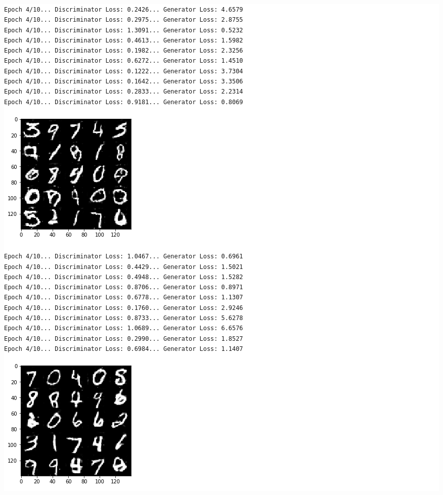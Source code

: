 
    Epoch 4/10... Discriminator Loss: 0.2426... Generator Loss: 4.6579
    Epoch 4/10... Discriminator Loss: 0.2975... Generator Loss: 2.8755
    Epoch 4/10... Discriminator Loss: 1.3091... Generator Loss: 0.5232
    Epoch 4/10... Discriminator Loss: 0.4613... Generator Loss: 1.5982
    Epoch 4/10... Discriminator Loss: 0.1982... Generator Loss: 2.3256
    Epoch 4/10... Discriminator Loss: 0.6272... Generator Loss: 1.4510
    Epoch 4/10... Discriminator Loss: 0.1222... Generator Loss: 3.7304
    Epoch 4/10... Discriminator Loss: 0.1642... Generator Loss: 3.3506
    Epoch 4/10... Discriminator Loss: 0.2833... Generator Loss: 2.2314
    Epoch 4/10... Discriminator Loss: 0.9181... Generator Loss: 0.8069



![png](output_23_131.png)


    Epoch 4/10... Discriminator Loss: 1.0467... Generator Loss: 0.6961
    Epoch 4/10... Discriminator Loss: 0.4429... Generator Loss: 1.5021
    Epoch 4/10... Discriminator Loss: 0.4948... Generator Loss: 1.5282
    Epoch 4/10... Discriminator Loss: 0.8706... Generator Loss: 0.8971
    Epoch 4/10... Discriminator Loss: 0.6778... Generator Loss: 1.1307
    Epoch 4/10... Discriminator Loss: 0.1760... Generator Loss: 2.9246
    Epoch 4/10... Discriminator Loss: 0.8733... Generator Loss: 5.6278
    Epoch 4/10... Discriminator Loss: 1.0689... Generator Loss: 6.6576
    Epoch 4/10... Discriminator Loss: 0.2990... Generator Loss: 1.8527
    Epoch 4/10... Discriminator Loss: 0.6984... Generator Loss: 1.1407



![png](output_23_133.png)
